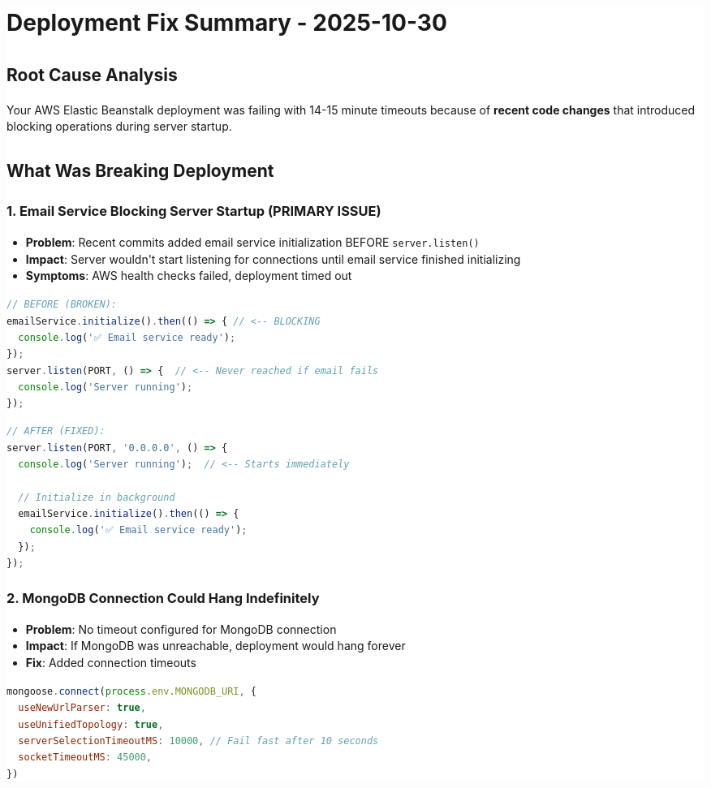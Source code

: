 # Deployment Fix Summary - 2025-10-30

## Root Cause Analysis

Your AWS Elastic Beanstalk deployment was failing with 14-15 minute timeouts because of **recent code changes** that introduced blocking operations during server startup.

## What Was Breaking Deployment

### 1. **Email Service Blocking Server Startup** (PRIMARY ISSUE)
- **Problem**: Recent commits added email service initialization BEFORE `server.listen()`
- **Impact**: Server wouldn't start listening for connections until email service finished initializing
- **Symptoms**: AWS health checks failed, deployment timed out

```javascript
// BEFORE (BROKEN):
emailService.initialize().then(() => { // <-- BLOCKING
  console.log('✅ Email service ready');
});
server.listen(PORT, () => {  // <-- Never reached if email fails
  console.log('Server running');
});
```

```javascript
// AFTER (FIXED):
server.listen(PORT, '0.0.0.0', () => {
  console.log('Server running');  // <-- Starts immediately

  // Initialize in background
  emailService.initialize().then(() => {
    console.log('✅ Email service ready');
  });
});
```

### 2. **MongoDB Connection Could Hang Indefinitely**
- **Problem**: No timeout configured for MongoDB connection
- **Impact**: If MongoDB was unreachable, deployment would hang forever
- **Fix**: Added connection timeouts

```javascript
mongoose.connect(process.env.MONGODB_URI, {
  useNewUrlParser: true,
  useUnifiedTopology: true,
  serverSelectionTimeoutMS: 10000, // Fail fast after 10 seconds
  socketTimeoutMS: 45000,
})
```
